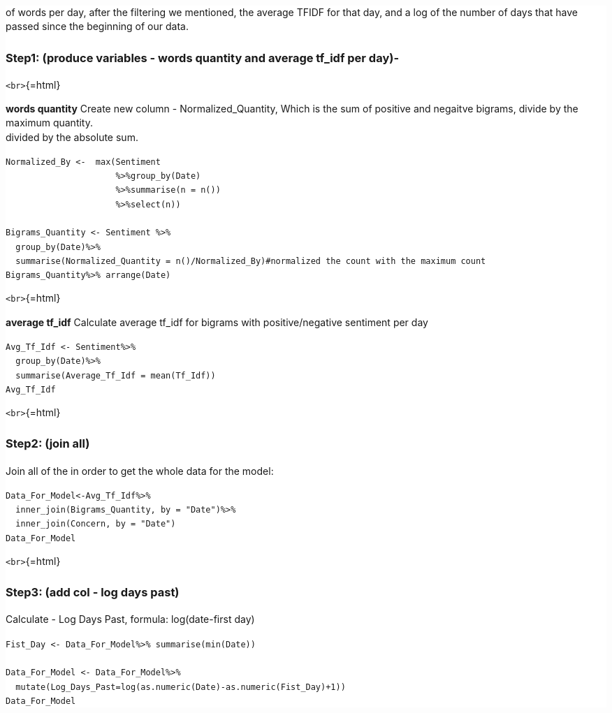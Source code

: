 of words per day, after the filtering we mentioned, the average TFIDF
for that day, and a log of the number of days that have passed since the
beginning of our data.

### Step1: (produce variables - words quantity and average tf_idf per day)-

`<br>`{=html}

**words quantity** Create new column - Normalized_Quantity, Which is the
sum of positive and negaitve bigrams, divide by the maximum quantity.\
divided by the absolute sum.

``` {.{r}}
Normalized_By <-  max(Sentiment 
                      %>%group_by(Date)
                      %>%summarise(n = n())
                      %>%select(n))

Bigrams_Quantity <- Sentiment %>%
  group_by(Date)%>%
  summarise(Normalized_Quantity = n()/Normalized_By)#normalized the count with the maximum count
Bigrams_Quantity%>% arrange(Date)
```

`<br>`{=html}

**average tf_idf** Calculate average tf_idf for bigrams with
positive/negative sentiment per day

``` {.{r}}
Avg_Tf_Idf <- Sentiment%>%
  group_by(Date)%>%
  summarise(Average_Tf_Idf = mean(Tf_Idf))
Avg_Tf_Idf
```

`<br>`{=html}

### Step2: (join all)

Join all of the in order to get the whole data for the model:

``` {.{r}}
Data_For_Model<-Avg_Tf_Idf%>%
  inner_join(Bigrams_Quantity, by = "Date")%>%
  inner_join(Concern, by = "Date")
Data_For_Model
```

`<br>`{=html}

### Step3: (add col - log days past)

Calculate - Log Days Past, formula: log(date-first day)

``` {.{r}}
Fist_Day <- Data_For_Model%>% summarise(min(Date))

Data_For_Model <- Data_For_Model%>%
  mutate(Log_Days_Past=log(as.numeric(Date)-as.numeric(Fist_Day)+1))
Data_For_Model
```
